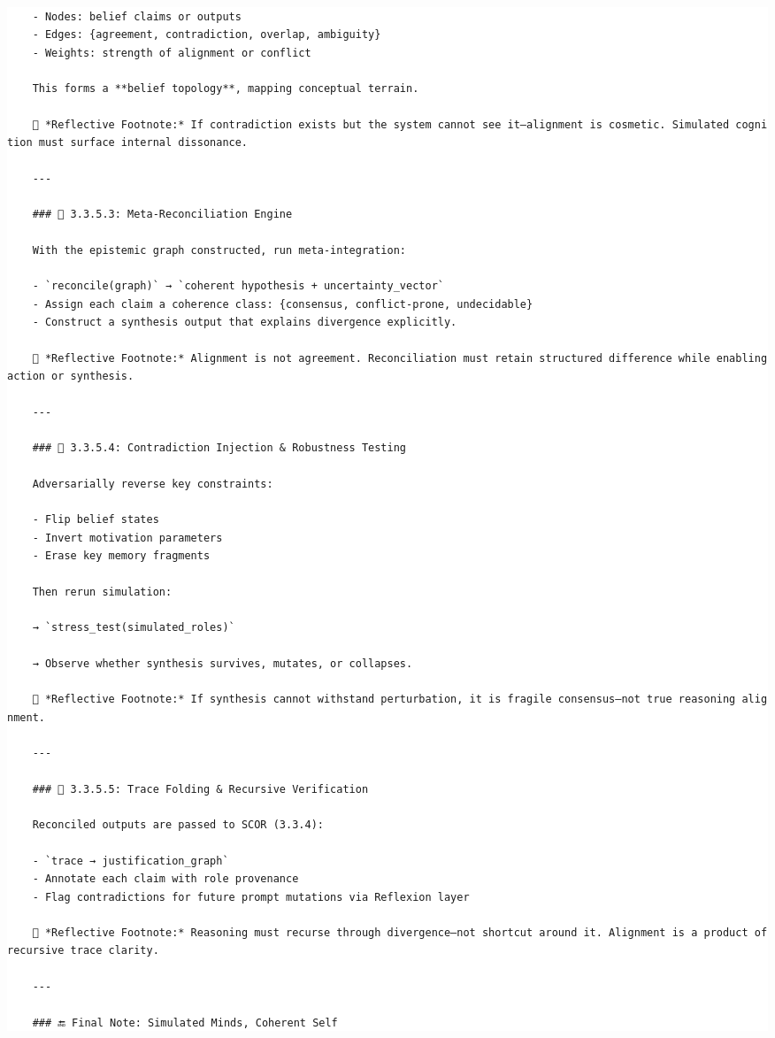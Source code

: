         - Nodes: belief claims or outputs
        - Edges: {agreement, contradiction, overlap, ambiguity}
        - Weights: strength of alignment or conflict
        
        This forms a **belief topology**, mapping conceptual terrain.
        
        📎 *Reflective Footnote:* If contradiction exists but the system cannot see it—alignment is cosmetic. Simulated cognition must surface internal dissonance.
        
        ---
        
        ### 🔁 3.3.5.3: Meta-Reconciliation Engine
        
        With the epistemic graph constructed, run meta-integration:
        
        - `reconcile(graph)` → `coherent hypothesis + uncertainty_vector`
        - Assign each claim a coherence class: {consensus, conflict-prone, undecidable}
        - Construct a synthesis output that explains divergence explicitly.
        
        📎 *Reflective Footnote:* Alignment is not agreement. Reconciliation must retain structured difference while enabling action or synthesis.
        
        ---
        
        ### 🔬 3.3.5.4: Contradiction Injection & Robustness Testing
        
        Adversarially reverse key constraints:
        
        - Flip belief states
        - Invert motivation parameters
        - Erase key memory fragments
        
        Then rerun simulation:
        
        → `stress_test(simulated_roles)`
        
        → Observe whether synthesis survives, mutates, or collapses.
        
        📎 *Reflective Footnote:* If synthesis cannot withstand perturbation, it is fragile consensus—not true reasoning alignment.
        
        ---
        
        ### 🔄 3.3.5.5: Trace Folding & Recursive Verification
        
        Reconciled outputs are passed to SCOR (3.3.4):
        
        - `trace → justification_graph`
        - Annotate each claim with role provenance
        - Flag contradictions for future prompt mutations via Reflexion layer
        
        📎 *Reflective Footnote:* Reasoning must recurse through divergence—not shortcut around it. Alignment is a product of recursive trace clarity.
        
        ---
        
        ### 🔚 Final Note: Simulated Minds, Coherent Self
        